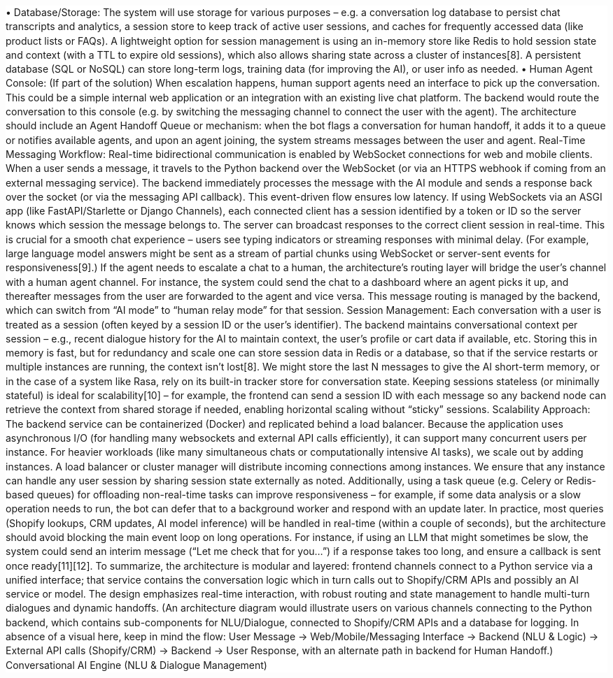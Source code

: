 •	Database/Storage: The system will use storage for various purposes – e.g. a conversation log database to persist chat transcripts and analytics, a session store to keep track of active user sessions, and caches for frequently accessed data (like product lists or FAQs). A lightweight option for session management is using an in-memory store like Redis to hold session state and context (with a TTL to expire old sessions), which also allows sharing state across a cluster of instances[8]. A persistent database (SQL or NoSQL) can store long-term logs, training data (for improving the AI), or user info as needed.
•	Human Agent Console: (If part of the solution) When escalation happens, human support agents need an interface to pick up the conversation. This could be a simple internal web application or an integration with an existing live chat platform. The backend would route the conversation to this console (e.g. by switching the messaging channel to connect the user with the agent). The architecture should include an Agent Handoff Queue or mechanism: when the bot flags a conversation for human handoff, it adds it to a queue or notifies available agents, and upon an agent joining, the system streams messages between the user and agent.
Real-Time Messaging Workflow: Real-time bidirectional communication is enabled by WebSocket connections for web and mobile clients. When a user sends a message, it travels to the Python backend over the WebSocket (or via an HTTPS webhook if coming from an external messaging service). The backend immediately processes the message with the AI module and sends a response back over the socket (or via the messaging API callback). This event-driven flow ensures low latency. If using WebSockets via an ASGI app (like FastAPI/Starlette or Django Channels), each connected client has a session identified by a token or ID so the server knows which session the message belongs to. The server can broadcast responses to the correct client session in real-time. This is crucial for a smooth chat experience – users see typing indicators or streaming responses with minimal delay. (For example, large language model answers might be sent as a stream of partial chunks using WebSocket or server-sent events for responsiveness[9].)
If the agent needs to escalate a chat to a human, the architecture’s routing layer will bridge the user’s channel with a human agent channel. For instance, the system could send the chat to a dashboard where an agent picks it up, and thereafter messages from the user are forwarded to the agent and vice versa. This message routing is managed by the backend, which can switch from “AI mode” to “human relay mode” for that session.
Session Management: Each conversation with a user is treated as a session (often keyed by a session ID or the user’s identifier). The backend maintains conversational context per session – e.g., recent dialogue history for the AI to maintain context, the user’s profile or cart data if available, etc. Storing this in memory is fast, but for redundancy and scale one can store session data in Redis or a database, so that if the service restarts or multiple instances are running, the context isn’t lost[8]. We might store the last N messages to give the AI short-term memory, or in the case of a system like Rasa, rely on its built-in tracker store for conversation state. Keeping sessions stateless (or minimally stateful) is ideal for scalability[10] – for example, the frontend can send a session ID with each message so any backend node can retrieve the context from shared storage if needed, enabling horizontal scaling without “sticky” sessions.
Scalability Approach: The backend service can be containerized (Docker) and replicated behind a load balancer. Because the application uses asynchronous I/O (for handling many websockets and external API calls efficiently), it can support many concurrent users per instance. For heavier workloads (like many simultaneous chats or computationally intensive AI tasks), we scale out by adding instances. A load balancer or cluster manager will distribute incoming connections among instances. We ensure that any instance can handle any user session by sharing session state externally as noted. Additionally, using a task queue (e.g. Celery or Redis-based queues) for offloading non-real-time tasks can improve responsiveness – for example, if some data analysis or a slow operation needs to run, the bot can defer that to a background worker and respond with an update later. In practice, most queries (Shopify lookups, CRM updates, AI model inference) will be handled in real-time (within a couple of seconds), but the architecture should avoid blocking the main event loop on long operations. For instance, if using an LLM that might sometimes be slow, the system could send an interim message (“Let me check that for you…”) if a response takes too long, and ensure a callback is sent once ready[11][12].
To summarize, the architecture is modular and layered: frontend channels connect to a Python service via a unified interface; that service contains the conversation logic which in turn calls out to Shopify/CRM APIs and possibly an AI service or model. The design emphasizes real-time interaction, with robust routing and state management to handle multi-turn dialogues and dynamic handoffs.
(An architecture diagram would illustrate users on various channels connecting to the Python backend, which contains sub-components for NLU/Dialogue, connected to Shopify/CRM APIs and a database for logging. In absence of a visual here, keep in mind the flow: User Message → Web/Mobile/Messaging Interface → Backend (NLU & Logic) → External API calls (Shopify/CRM) → Backend → User Response, with an alternate path in backend for Human Handoff.)
Conversational AI Engine (NLU & Dialogue Management)